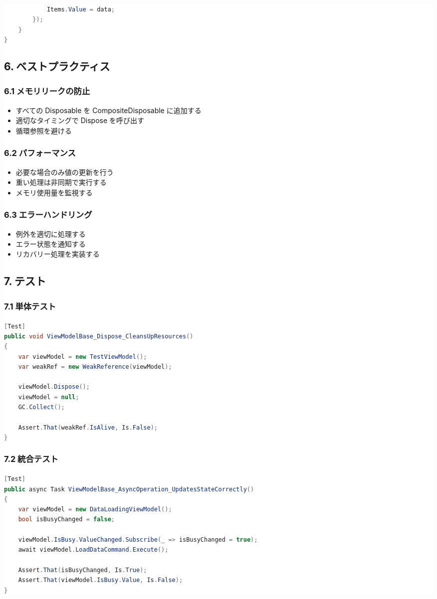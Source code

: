 ```csharp
            Items.Value = data;
        });
    }
}
```

## 6. ベストプラクティス

### 6.1 メモリリークの防止

-   すべての Disposable を CompositeDisposable に追加する
-   適切なタイミングで Dispose を呼び出す
-   循環参照を避ける

### 6.2 パフォーマンス

-   必要な場合のみ値の更新を行う
-   重い処理は非同期で実行する
-   メモリ使用量を監視する

### 6.3 エラーハンドリング

-   例外を適切に処理する
-   エラー状態を通知する
-   リカバリー処理を実装する

## 7. テスト

### 7.1 単体テスト

```csharp
[Test]
public void ViewModelBase_Dispose_CleansUpResources()
{
    var viewModel = new TestViewModel();
    var weakRef = new WeakReference(viewModel);

    viewModel.Dispose();
    viewModel = null;
    GC.Collect();

    Assert.That(weakRef.IsAlive, Is.False);
}
```

### 7.2 統合テスト

```csharp
[Test]
public async Task ViewModelBase_AsyncOperation_UpdatesStateCorrectly()
{
    var viewModel = new DataLoadingViewModel();
    bool isBusyChanged = false;

    viewModel.IsBusy.ValueChanged.Subscribe(_ => isBusyChanged = true);
    await viewModel.LoadDataCommand.Execute();

    Assert.That(isBusyChanged, Is.True);
    Assert.That(viewModel.IsBusy.Value, Is.False);
}
```
